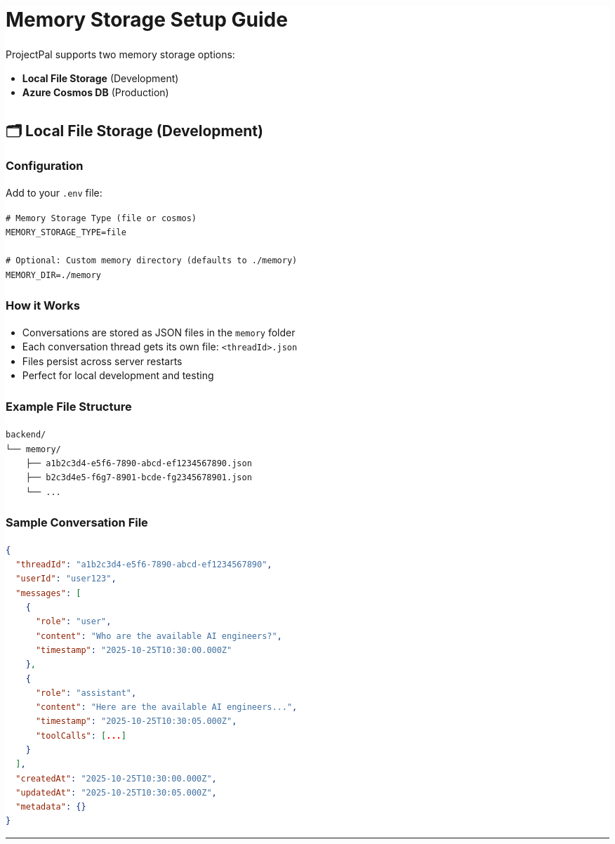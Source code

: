 # Memory Storage Setup Guide

ProjectPal supports two memory storage options:
- **Local File Storage** (Development)
- **Azure Cosmos DB** (Production)

## 🗂️ Local File Storage (Development)

### Configuration

Add to your `.env` file:

```env
# Memory Storage Type (file or cosmos)
MEMORY_STORAGE_TYPE=file

# Optional: Custom memory directory (defaults to ./memory)
MEMORY_DIR=./memory
```

### How it Works

- Conversations are stored as JSON files in the `memory` folder
- Each conversation thread gets its own file: `<threadId>.json`
- Files persist across server restarts
- Perfect for local development and testing

### Example File Structure

```
backend/
└── memory/
    ├── a1b2c3d4-e5f6-7890-abcd-ef1234567890.json
    ├── b2c3d4e5-f6g7-8901-bcde-fg2345678901.json
    └── ...
```

### Sample Conversation File

```json
{
  "threadId": "a1b2c3d4-e5f6-7890-abcd-ef1234567890",
  "userId": "user123",
  "messages": [
    {
      "role": "user",
      "content": "Who are the available AI engineers?",
      "timestamp": "2025-10-25T10:30:00.000Z"
    },
    {
      "role": "assistant",
      "content": "Here are the available AI engineers...",
      "timestamp": "2025-10-25T10:30:05.000Z",
      "toolCalls": [...]
    }
  ],
  "createdAt": "2025-10-25T10:30:00.000Z",
  "updatedAt": "2025-10-25T10:30:05.000Z",
  "metadata": {}
}
```

---